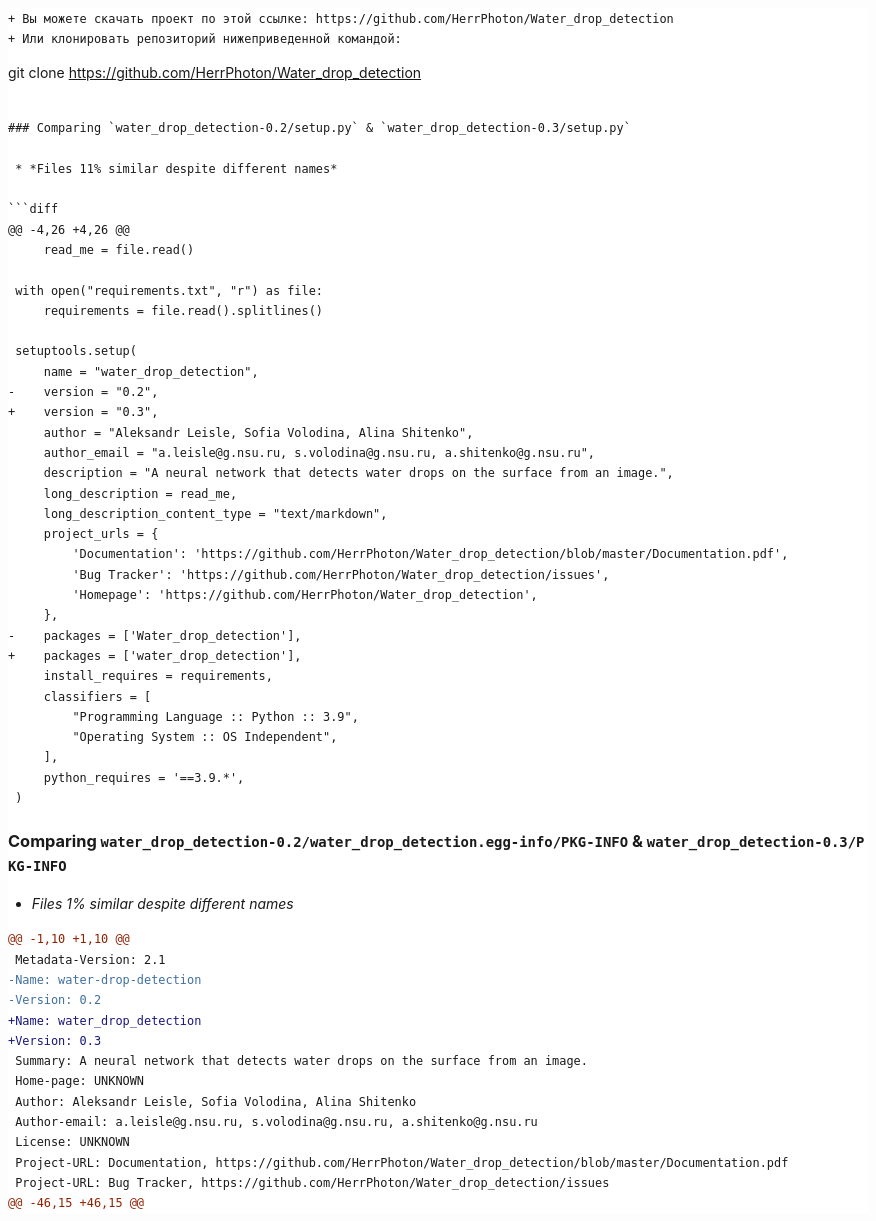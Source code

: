  ```
 + Вы можете скачать проект по этой ссылке: https://github.com/HerrPhoton/Water_drop_detection
 + Или клонировать репозиторий нижеприведенной командой:
 ```
 git clone https://github.com/HerrPhoton/Water_drop_detection
```

### Comparing `water_drop_detection-0.2/setup.py` & `water_drop_detection-0.3/setup.py`

 * *Files 11% similar despite different names*

```diff
@@ -4,26 +4,26 @@
     read_me = file.read()
 
 with open("requirements.txt", "r") as file:
     requirements = file.read().splitlines()
 
 setuptools.setup(
     name = "water_drop_detection",
-    version = "0.2",
+    version = "0.3",
     author = "Aleksandr Leisle, Sofia Volodina, Alina Shitenko",
     author_email = "a.leisle@g.nsu.ru, s.volodina@g.nsu.ru, a.shitenko@g.nsu.ru",
     description = "A neural network that detects water drops on the surface from an image.",
     long_description = read_me,
     long_description_content_type = "text/markdown",
     project_urls = {
         'Documentation': 'https://github.com/HerrPhoton/Water_drop_detection/blob/master/Documentation.pdf',
         'Bug Tracker': 'https://github.com/HerrPhoton/Water_drop_detection/issues',
         'Homepage': 'https://github.com/HerrPhoton/Water_drop_detection',
     },
-    packages = ['Water_drop_detection'],
+    packages = ['water_drop_detection'],
     install_requires = requirements,
     classifiers = [
         "Programming Language :: Python :: 3.9",
         "Operating System :: OS Independent",
     ],
     python_requires = '==3.9.*',
 )
```

### Comparing `water_drop_detection-0.2/water_drop_detection.egg-info/PKG-INFO` & `water_drop_detection-0.3/PKG-INFO`

 * *Files 1% similar despite different names*

```diff
@@ -1,10 +1,10 @@
 Metadata-Version: 2.1
-Name: water-drop-detection
-Version: 0.2
+Name: water_drop_detection
+Version: 0.3
 Summary: A neural network that detects water drops on the surface from an image.
 Home-page: UNKNOWN
 Author: Aleksandr Leisle, Sofia Volodina, Alina Shitenko
 Author-email: a.leisle@g.nsu.ru, s.volodina@g.nsu.ru, a.shitenko@g.nsu.ru
 License: UNKNOWN
 Project-URL: Documentation, https://github.com/HerrPhoton/Water_drop_detection/blob/master/Documentation.pdf
 Project-URL: Bug Tracker, https://github.com/HerrPhoton/Water_drop_detection/issues
@@ -46,15 +46,15 @@
```